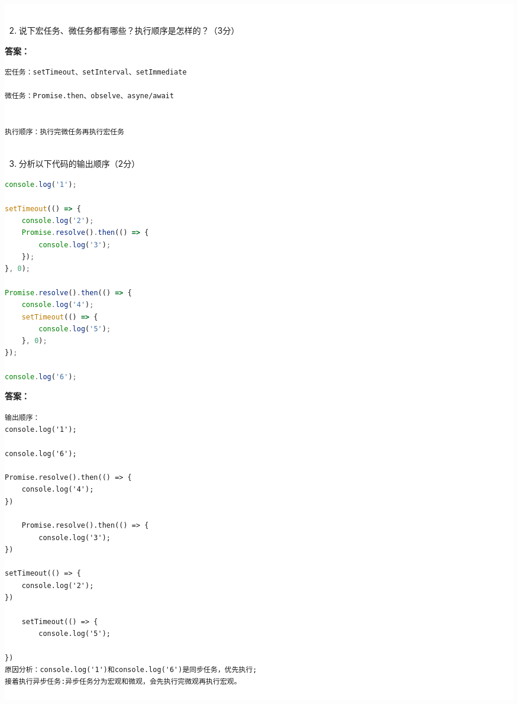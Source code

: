 ```


```

2. 说下宏任务、微任务都有哪些？执行顺序是怎样的？（3分）

**答案：**
```
宏任务：setTimeout、setInterval、setImmediate

微任务：Promise.then、obselve、asyne/await


执行顺序：执行完微任务再执行宏任务


```

3. 分析以下代码的输出顺序（2分）
```javascript
console.log('1');

setTimeout(() => {
    console.log('2');
    Promise.resolve().then(() => {
        console.log('3');
    });
}, 0);

Promise.resolve().then(() => {
    console.log('4');
    setTimeout(() => {
        console.log('5');
    }, 0);
});

console.log('6');
```

**答案：**
```
输出顺序：
console.log('1');

console.log('6');

Promise.resolve().then(() => {
    console.log('4');
})

    Promise.resolve().then(() => {
        console.log('3');
})

setTimeout(() => {
    console.log('2');        
})

    setTimeout(() => {
        console.log('5');

})
原因分析：console.log('1')和console.log('6')是同步任务，优先执行;
接着执行异步任务:异步任务分为宏观和微观，会先执行完微观再执行宏观。


```